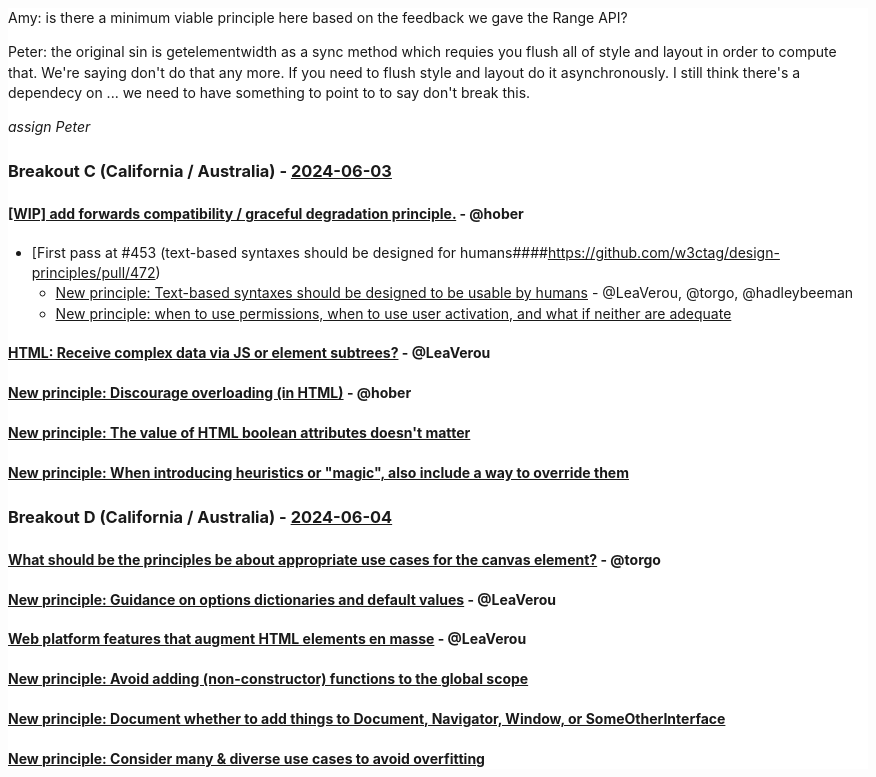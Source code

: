 Amy: is there a minimum viable principle here based on the feedback we gave the Range API?

Peter: the original sin is getelementwidth as a sync method which requies you flush all of style and layout in order to compute that. We're saying don't do that any more. If you need to flush style and layout do it asynchronously. I still think there's a dependecy on ... we need to have something to point to to say don't break this.

*assign Peter*

### Breakout C (California / Australia) - [2024-06-03](https://www.timeanddate.com/worldclock/converter.html?iso=20240603T210000&p1=224&p2=43&p3=136&p4=195&p5=26&p6=33&p7=248&p8=235)

#### [[WIP] add forwards compatibility / graceful degradation principle.](https://github.com/w3ctag/design-principles/pull/468) - @hober
* [First pass at #453 (text-based syntaxes should be designed for humans####https://github.com/w3ctag/design-principles/pull/472)
  * [New principle: Text-based syntaxes should be designed to be usable by humans](https://github.com/w3ctag/design-principles/issues/453) - @LeaVerou, @torgo, @hadleybeeman
  * [New principle: when to use permissions, when to use user activation, and what if neither are adequate](https://github.com/w3ctag/design-principles/issues/341)
#### [HTML: Receive complex data via JS or element subtrees?](https://github.com/w3ctag/design-principles/issues/348) - @LeaVerou
#### [New principle: Discourage overloading (in HTML)](https://github.com/w3ctag/design-principles/issues/370) - @hober
#### [New principle: The value of HTML boolean attributes doesn't matter](https://github.com/w3ctag/design-principles/issues/451)
#### [New principle: When introducing heuristics or "magic", also include a way to override them](https://github.com/w3ctag/design-principles/issues/455)

### Breakout D (California / Australia) - [2024-06-04](https://www.timeanddate.com/worldclock/converter.html?iso=20240604T220000&p1=224&p2=43&p3=136&p4=195&p5=26&p6=33&p7=248&p8=235)

#### [What should be the principles be about appropriate use cases for the canvas element?](https://github.com/w3ctag/design-principles/issues/369) - @torgo
#### [New principle: Guidance on options dictionaries and default values](https://github.com/w3ctag/design-principles/issues/391) - @LeaVerou
#### [Web platform features that augment HTML elements en masse](https://github.com/w3ctag/design-principles/issues/423) - @LeaVerou
#### [New principle: Avoid adding (non-constructor) functions to the global scope](https://github.com/w3ctag/design-principles/issues/426)
#### [New principle: Document whether to add things to Document, Navigator, Window, or SomeOtherInterface](https://github.com/w3ctag/design-principles/issues/448)
#### [New principle: Consider many & diverse use cases to avoid overfitting](https://github.com/w3ctag/design-principles/issues/450)
